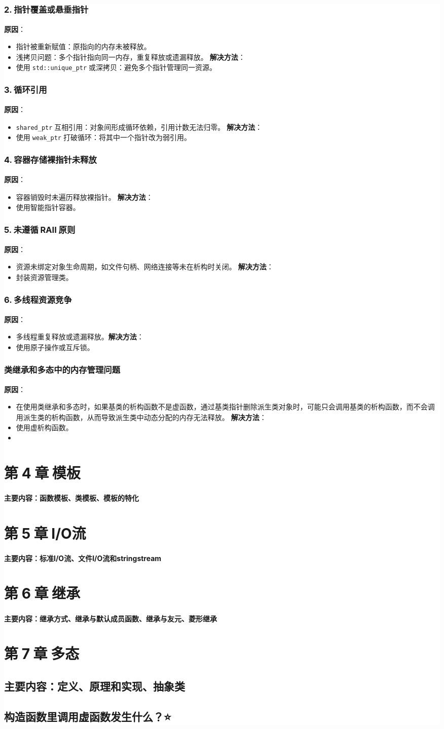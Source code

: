### 2. 指针覆盖或悬垂指针

**原因**：

- 指针被重新赋值：原指向的内存未被释放。
- 浅拷贝问题：多个指针指向同一内存，重复释放或遗漏释放。
  **解决方法**：
- 使用 `std::unique_ptr` 或深拷贝：避免多个指针管理同一资源。

### 3. 循环引用

**原因**：

- `shared_ptr` 互相引用：对象间形成循环依赖，引用计数无法归零。
  **解决方法**：
- 使用 `weak_ptr` 打破循环：将其中一个指针改为弱引用。

### 4. 容器存储裸指针未释放

**原因**：

- 容器销毁时未遍历释放裸指针。
  **解决方法**：
- 使用智能指针容器。

### 5. 未遵循 RAII 原则

**原因**：

- 资源未绑定对象生命周期，如文件句柄、网络连接等未在析构时关闭。
  **解决方法**：
- 封装资源管理类。

### 6. 多线程资源竞争

**原因**：

- 多线程重复释放或遗漏释放。**解决方法**：
- 使用原子操作或互斥锁。

### 类继承和多态中的内存管理问题

**原因**：

- 在使用类继承和多态时，如果基类的析构函数不是虚函数，通过基类指针删除派生类对象时，可能只会调用基类的析构函数，而不会调用派生类的析构函数，从而导致派生类中动态分配的内存无法释放。
  **解决方法**：
- 使用虚析构函数。
- 
# 第 4 章 模板

**主要内容：函数模板、类模板、模板的特化**
# 第 5 章 I/O流
**主要内容：标准I/O流、文件I/O流和stringstream**
# 第 6 章 继承
**主要内容：继承方式、继承与默认成员函数、继承与友元、菱形继承**
# 第 7 章 多态
**主要内容：定义、原理和实现、抽象类**
---
## 构造函数里调用虚函数发生什么？⭐